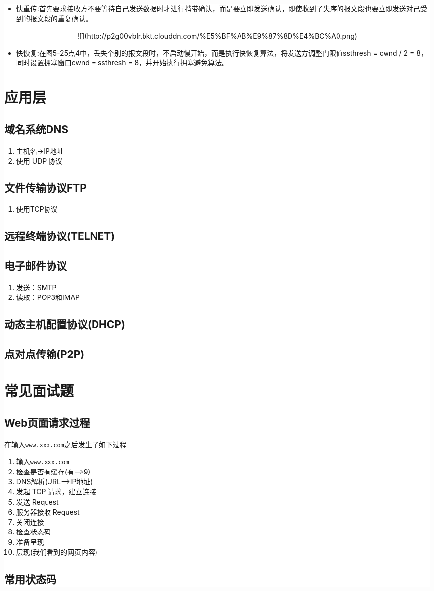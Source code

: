 - 快重传:首先要求接收方不要等待自己发送数据时才进行捎带确认，而是要立即发送确认，即使收到了失序的报文段也要立即发送对己受到的报文段的重复确认。

<center>![](http://p2g00vblr.bkt.clouddn.com/%E5%BF%AB%E9%87%8D%E4%BC%A0.png)</center>

- 快恢复:在图5-25点4中，丢失个别的报文段时，不启动慢开始，而是执行快恢复算法，将发送方调整门限值ssthresh = cwnd / 2 = 8，同时设置拥塞窗口cwnd = ssthresh = 8，并开始执行拥塞避免算法。

# 应用层

## 域名系统DNS

1. 主机名->IP地址
2. 使用 UDP 协议

## 文件传输协议FTP

1. 使用TCP协议

## 远程终端协议(TELNET)

## 电子邮件协议

1. 发送：SMTP
2. 读取：POP3和IMAP

## 动态主机配置协议(DHCP)

## 点对点传输(P2P)

# 常见面试题

## Web页面请求过程

在输入`www.xxx.com`之后发生了如下过程

1. 输入`www.xxx.com`
2. 检查是否有缓存(有-->9)
3. DNS解析(URL-->IP地址)
4. 发起 TCP 请求，建立连接
5. 发送 Request
6. 服务器接收 Request
7. 关闭连接
8. 检查状态码
9. 准备呈现
10. 层现(我们看到的网页内容)

## 常用状态码
